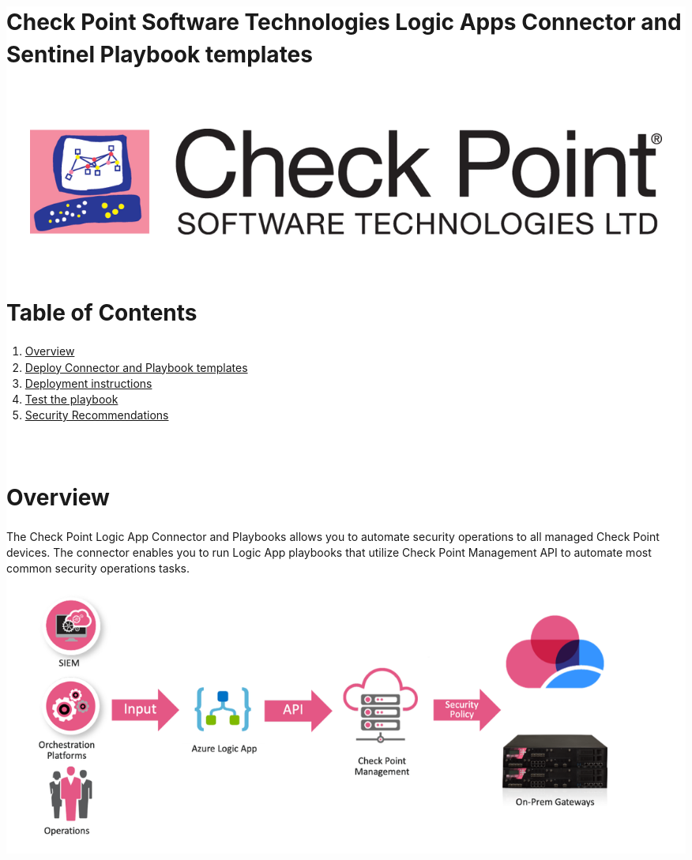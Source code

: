 # Check Point Software Technologies Logic Apps Connector and Sentinel Playbook templates

<br>
<br>
<p align="center">  
<img width="800" src="./images/check_point_logo.png"> </a>
</p>
<br>

# Table of Contents

1. [Overview](#overview)
1. [Deploy Connector and Playbook templates](#deployall)
1. [Deployment instructions](#deployinstr)
1. [Test the playbook](#testplaybook)
1. [Security Recommendations](#securityrecommendation)

<br>

<a name="overview">

# Overview

The Check Point Logic App Connector and Playbooks allows you to automate security operations to all managed Check Point devices. The connector enables you to run Logic App playbooks that utilize Check Point Management API to automate most common security operations tasks. 

<p align="left">  
<img width="800" src="./images/cp_integration_detail.png"> </a>
</p>
